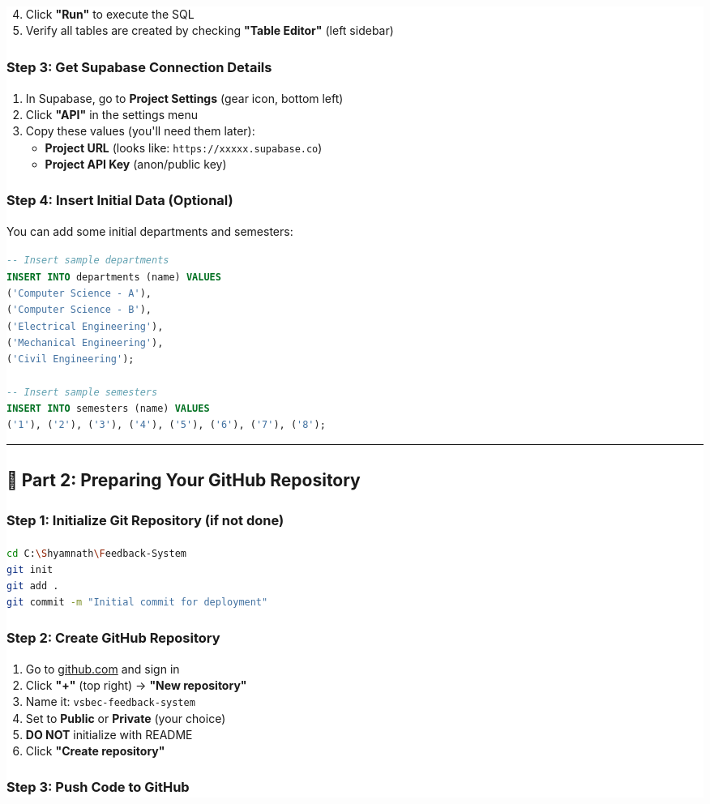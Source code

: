 4. Click **"Run"** to execute the SQL
5. Verify all tables are created by checking **"Table Editor"** (left sidebar)

### Step 3: Get Supabase Connection Details

1. In Supabase, go to **Project Settings** (gear icon, bottom left)
2. Click **"API"** in the settings menu
3. Copy these values (you'll need them later):
   - **Project URL** (looks like: `https://xxxxx.supabase.co`)
   - **Project API Key** (anon/public key)

### Step 4: Insert Initial Data (Optional)

You can add some initial departments and semesters:

```sql
-- Insert sample departments
INSERT INTO departments (name) VALUES 
('Computer Science - A'),
('Computer Science - B'),
('Electrical Engineering'),
('Mechanical Engineering'),
('Civil Engineering');

-- Insert sample semesters
INSERT INTO semesters (name) VALUES 
('1'), ('2'), ('3'), ('4'), ('5'), ('6'), ('7'), ('8');
```

---

## 🐙 Part 2: Preparing Your GitHub Repository

### Step 1: Initialize Git Repository (if not done)

```bash
cd C:\Shyamnath\Feedback-System
git init
git add .
git commit -m "Initial commit for deployment"
```

### Step 2: Create GitHub Repository

1. Go to [github.com](https://github.com) and sign in
2. Click **"+"** (top right) → **"New repository"**
3. Name it: `vsbec-feedback-system`
4. Set to **Public** or **Private** (your choice)
5. **DO NOT** initialize with README
6. Click **"Create repository"**

### Step 3: Push Code to GitHub
